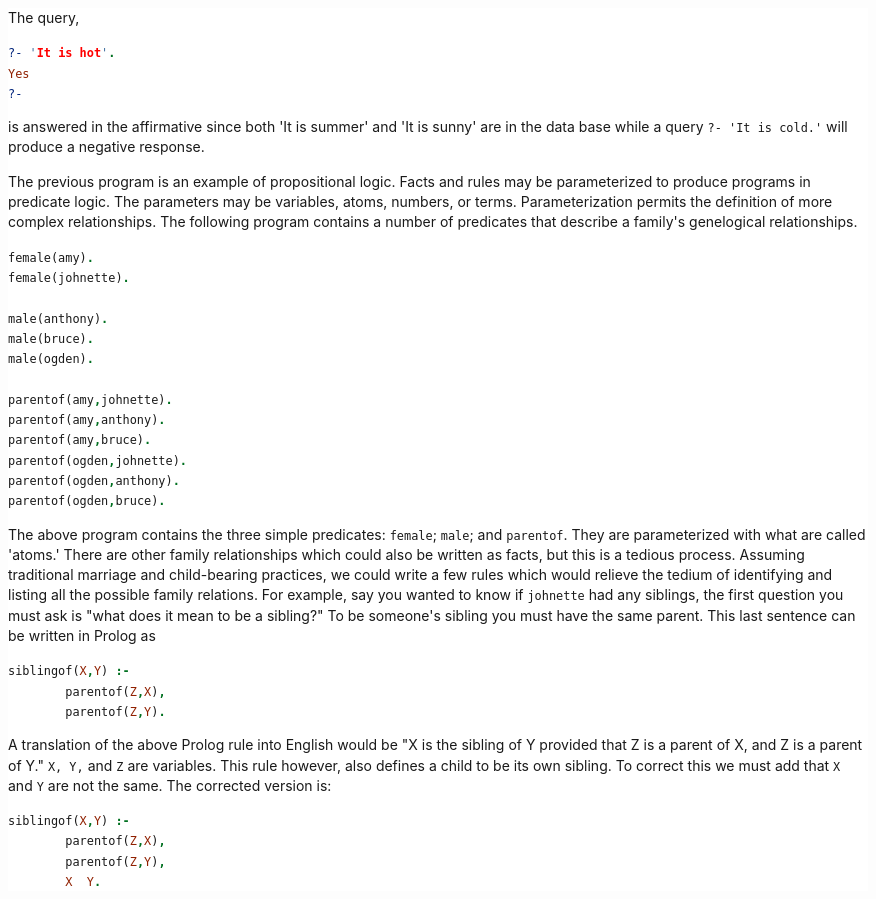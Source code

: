 The query,

```prolog
?- 'It is hot'.
Yes
?- 
```

is answered in the affirmative since both 'It is summer' and 'It is sunny' are in the data base while a query `?- 'It is cold.'` will produce a negative response.

The previous program is an example of propositional logic. Facts and rules may be parameterized to produce programs in predicate logic. The parameters may be variables, atoms, numbers, or terms. Parameterization permits the definition of more complex relationships. The following program contains a number of predicates that describe a family's genelogical relationships.

```prolog
female(amy).
female(johnette).

male(anthony).
male(bruce).
male(ogden).

parentof(amy,johnette).
parentof(amy,anthony).
parentof(amy,bruce).
parentof(ogden,johnette).
parentof(ogden,anthony).
parentof(ogden,bruce).
```

The above program contains the three simple predicates: `female`; `male`; and `parentof`. They are parameterized with what are called 'atoms.' There are other family relationships which could also be written as facts, but this is a tedious process. Assuming traditional marriage and child-bearing practices, we could write a few rules which would relieve the tedium of identifying and listing all the possible family relations. For example, say you wanted to know if `johnette` had any siblings, the first question you must ask is "what does it mean to be a sibling?" To be someone's sibling you must have the same parent. This last sentence can be written in Prolog as

```prolog
siblingof(X,Y) :-
        parentof(Z,X),
        parentof(Z,Y).
```

A translation of the above Prolog rule into English would be "X is the sibling of Y provided that Z is a parent of X, and Z is a parent of Y." `X, Y,` and `Z` are variables. This rule however, also defines a child to be its own sibling. To correct this we must add that `X` and `Y` are not the same. The corrected version is:

```prolog
siblingof(X,Y) :- 
        parentof(Z,X),
        parentof(Z,Y),
        X  Y.
```

